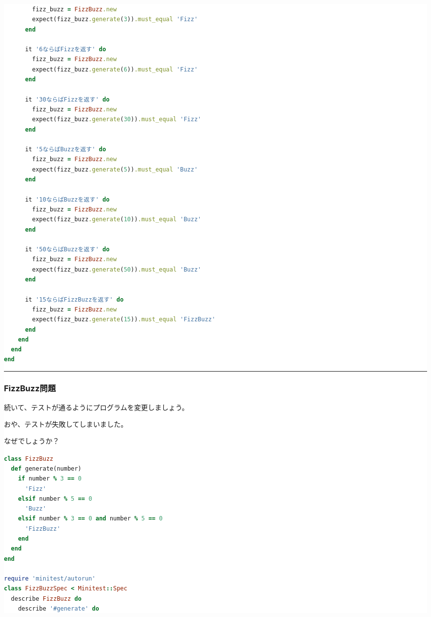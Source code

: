 ```ruby
        fizz_buzz = FizzBuzz.new
        expect(fizz_buzz.generate(3)).must_equal 'Fizz'
      end

      it '6ならばFizzを返す' do
        fizz_buzz = FizzBuzz.new
        expect(fizz_buzz.generate(6)).must_equal 'Fizz'
      end

      it '30ならばFizzを返す' do
        fizz_buzz = FizzBuzz.new
        expect(fizz_buzz.generate(30)).must_equal 'Fizz'
      end

      it '5ならばBuzzを返す' do
        fizz_buzz = FizzBuzz.new
        expect(fizz_buzz.generate(5)).must_equal 'Buzz'
      end

      it '10ならばBuzzを返す' do
        fizz_buzz = FizzBuzz.new
        expect(fizz_buzz.generate(10)).must_equal 'Buzz'
      end

      it '50ならばBuzzを返す' do
        fizz_buzz = FizzBuzz.new
        expect(fizz_buzz.generate(50)).must_equal 'Buzz'
      end

      it '15ならばFizzBuzzを返す' do
        fizz_buzz = FizzBuzz.new
        expect(fizz_buzz.generate(15)).must_equal 'FizzBuzz'
      end
    end
  end
end
```
---

### FizzBuzz問題

続いて、テストが通るようにプログラムを変更しましょう。

おや、テストが失敗してしまいました。

なぜでしょうか？

```ruby
class FizzBuzz
  def generate(number)
    if number % 3 == 0
      'Fizz'
    elsif number % 5 == 0
      'Buzz'
    elsif number % 3 == 0 and number % 5 == 0
      'FizzBuzz'
    end
  end
end

require 'minitest/autorun'
class FizzBuzzSpec < Minitest::Spec
  describe FizzBuzz do
    describe '#generate' do
```
